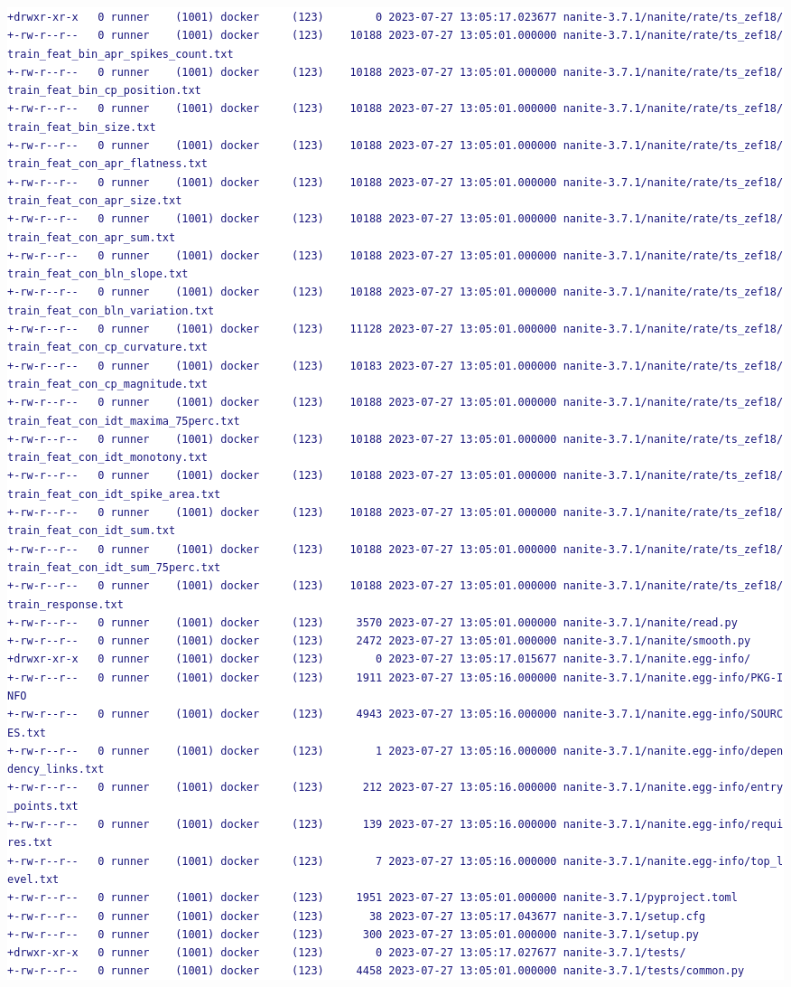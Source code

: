 ```diff
+drwxr-xr-x   0 runner    (1001) docker     (123)        0 2023-07-27 13:05:17.023677 nanite-3.7.1/nanite/rate/ts_zef18/
+-rw-r--r--   0 runner    (1001) docker     (123)    10188 2023-07-27 13:05:01.000000 nanite-3.7.1/nanite/rate/ts_zef18/train_feat_bin_apr_spikes_count.txt
+-rw-r--r--   0 runner    (1001) docker     (123)    10188 2023-07-27 13:05:01.000000 nanite-3.7.1/nanite/rate/ts_zef18/train_feat_bin_cp_position.txt
+-rw-r--r--   0 runner    (1001) docker     (123)    10188 2023-07-27 13:05:01.000000 nanite-3.7.1/nanite/rate/ts_zef18/train_feat_bin_size.txt
+-rw-r--r--   0 runner    (1001) docker     (123)    10188 2023-07-27 13:05:01.000000 nanite-3.7.1/nanite/rate/ts_zef18/train_feat_con_apr_flatness.txt
+-rw-r--r--   0 runner    (1001) docker     (123)    10188 2023-07-27 13:05:01.000000 nanite-3.7.1/nanite/rate/ts_zef18/train_feat_con_apr_size.txt
+-rw-r--r--   0 runner    (1001) docker     (123)    10188 2023-07-27 13:05:01.000000 nanite-3.7.1/nanite/rate/ts_zef18/train_feat_con_apr_sum.txt
+-rw-r--r--   0 runner    (1001) docker     (123)    10188 2023-07-27 13:05:01.000000 nanite-3.7.1/nanite/rate/ts_zef18/train_feat_con_bln_slope.txt
+-rw-r--r--   0 runner    (1001) docker     (123)    10188 2023-07-27 13:05:01.000000 nanite-3.7.1/nanite/rate/ts_zef18/train_feat_con_bln_variation.txt
+-rw-r--r--   0 runner    (1001) docker     (123)    11128 2023-07-27 13:05:01.000000 nanite-3.7.1/nanite/rate/ts_zef18/train_feat_con_cp_curvature.txt
+-rw-r--r--   0 runner    (1001) docker     (123)    10183 2023-07-27 13:05:01.000000 nanite-3.7.1/nanite/rate/ts_zef18/train_feat_con_cp_magnitude.txt
+-rw-r--r--   0 runner    (1001) docker     (123)    10188 2023-07-27 13:05:01.000000 nanite-3.7.1/nanite/rate/ts_zef18/train_feat_con_idt_maxima_75perc.txt
+-rw-r--r--   0 runner    (1001) docker     (123)    10188 2023-07-27 13:05:01.000000 nanite-3.7.1/nanite/rate/ts_zef18/train_feat_con_idt_monotony.txt
+-rw-r--r--   0 runner    (1001) docker     (123)    10188 2023-07-27 13:05:01.000000 nanite-3.7.1/nanite/rate/ts_zef18/train_feat_con_idt_spike_area.txt
+-rw-r--r--   0 runner    (1001) docker     (123)    10188 2023-07-27 13:05:01.000000 nanite-3.7.1/nanite/rate/ts_zef18/train_feat_con_idt_sum.txt
+-rw-r--r--   0 runner    (1001) docker     (123)    10188 2023-07-27 13:05:01.000000 nanite-3.7.1/nanite/rate/ts_zef18/train_feat_con_idt_sum_75perc.txt
+-rw-r--r--   0 runner    (1001) docker     (123)    10188 2023-07-27 13:05:01.000000 nanite-3.7.1/nanite/rate/ts_zef18/train_response.txt
+-rw-r--r--   0 runner    (1001) docker     (123)     3570 2023-07-27 13:05:01.000000 nanite-3.7.1/nanite/read.py
+-rw-r--r--   0 runner    (1001) docker     (123)     2472 2023-07-27 13:05:01.000000 nanite-3.7.1/nanite/smooth.py
+drwxr-xr-x   0 runner    (1001) docker     (123)        0 2023-07-27 13:05:17.015677 nanite-3.7.1/nanite.egg-info/
+-rw-r--r--   0 runner    (1001) docker     (123)     1911 2023-07-27 13:05:16.000000 nanite-3.7.1/nanite.egg-info/PKG-INFO
+-rw-r--r--   0 runner    (1001) docker     (123)     4943 2023-07-27 13:05:16.000000 nanite-3.7.1/nanite.egg-info/SOURCES.txt
+-rw-r--r--   0 runner    (1001) docker     (123)        1 2023-07-27 13:05:16.000000 nanite-3.7.1/nanite.egg-info/dependency_links.txt
+-rw-r--r--   0 runner    (1001) docker     (123)      212 2023-07-27 13:05:16.000000 nanite-3.7.1/nanite.egg-info/entry_points.txt
+-rw-r--r--   0 runner    (1001) docker     (123)      139 2023-07-27 13:05:16.000000 nanite-3.7.1/nanite.egg-info/requires.txt
+-rw-r--r--   0 runner    (1001) docker     (123)        7 2023-07-27 13:05:16.000000 nanite-3.7.1/nanite.egg-info/top_level.txt
+-rw-r--r--   0 runner    (1001) docker     (123)     1951 2023-07-27 13:05:01.000000 nanite-3.7.1/pyproject.toml
+-rw-r--r--   0 runner    (1001) docker     (123)       38 2023-07-27 13:05:17.043677 nanite-3.7.1/setup.cfg
+-rw-r--r--   0 runner    (1001) docker     (123)      300 2023-07-27 13:05:01.000000 nanite-3.7.1/setup.py
+drwxr-xr-x   0 runner    (1001) docker     (123)        0 2023-07-27 13:05:17.027677 nanite-3.7.1/tests/
+-rw-r--r--   0 runner    (1001) docker     (123)     4458 2023-07-27 13:05:01.000000 nanite-3.7.1/tests/common.py
```